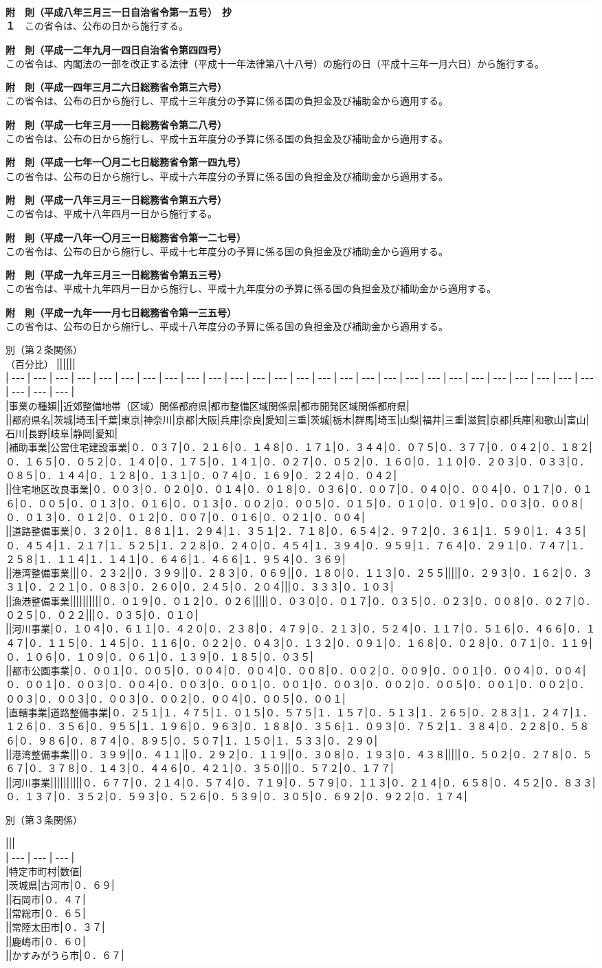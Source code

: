 **附　則（平成八年三月三一日自治省令第一五号）　抄**  
**１**　この省令は、公布の日から施行する。  
  
**附　則（平成一二年九月一四日自治省令第四四号）**  
この省令は、内閣法の一部を改正する法律（平成十一年法律第八十八号）の施行の日（平成十三年一月六日）から施行する。  
  
**附　則（平成一四年三月二六日総務省令第三六号）**  
この省令は、公布の日から施行し、平成十三年度分の予算に係る国の負担金及び補助金から適用する。  
  
**附　則（平成一七年三月一一日総務省令第二八号）**  
この省令は、公布の日から施行し、平成十五年度分の予算に係る国の負担金及び補助金から適用する。  
  
**附　則（平成一七年一〇月二七日総務省令第一四九号）**  
この省令は、公布の日から施行し、平成十六年度分の予算に係る国の負担金及び補助金から適用する。  
  
**附　則（平成一八年三月三一日総務省令第五六号）**  
この省令は、平成十八年四月一日から施行する。  
  
**附　則（平成一八年一〇月三一日総務省令第一二七号）**  
この省令は、公布の日から施行し、平成十七年度分の予算に係る国の負担金及び補助金から適用する。  
  
**附　則（平成一九年三月三一日総務省令第五三号）**  
この省令は、平成十九年四月一日から施行し、平成十九年度分の予算に係る国の負担金及び補助金から適用する。  
  
**附　則（平成一九年一一月七日総務省令第一三五号）**  
この省令は、公布の日から施行し、平成十八年度分の予算に係る国の負担金及び補助金から適用する。  
  
別（第２条関係）  
（百分比）
||||||  
| --- | --- | --- | --- | --- | --- | --- | --- | --- | --- | --- | --- | --- | --- | --- | --- | --- | --- | --- | --- | --- | --- | --- | --- | --- | --- | --- | --- | --- | --- |  
|事業の種類||近郊整備地帯（区域）関係都府県|都市整備区域関係県|都市開発区域関係都府県|  
||都府県名|茨城|埼玉|千葉|東京|神奈川|京都|大阪|兵庫|奈良|愛知|三重|茨城|栃木|群馬|埼玉|山梨|福井|三重|滋賀|京都|兵庫|和歌山|富山|石川|長野|岐阜|静岡|愛知|  
|補助事業|公営住宅建設事業|０．０３７|０．２１６|０．１４８|０．１７１|０．３４４|０．０７５|０．３７７|０．０４２|０．１８２|０．１６５|０．０５２|０．１４０|０．１７５|０．１４１|０．０２７|０．０５２|０．１６０|０．１１０|０．２０３|０．０３３|０．０８５|０．１４４|０．１２８|０．１３１|０．０７４|０．１６９|０．２２４|０．０４２|  
||住宅地区改良事業|０．００３|０．０２０|０．０１４|０．０１８|０．０３６|０．００７|０．０４０|０．００４|０．０１７|０．０１６|０．００５|０．０１３|０．０１６|０．０１３|０．００２|０．００５|０．０１５|０．０１０|０．０１９|０．００３|０．００８|０．０１３|０．０１２|０．０１２|０．００７|０．０１６|０．０２１|０．００４|  
||道路整備事業|０．３２０|１．８８１|１．２９４|１．３５１|２．７１８|０．６５４|２．９７２|０．３６１|１．５９０|１．４３５|０．４５４|１．２１７|１．５２５|１．２２８|０．２４０|０．４５４|１．３９４|０．９５９|１．７６４|０．２９１|０．７４７|１．２５８|１．１１４|１．１４１|０．６４６|１．４６６|１．９５４|０．３６９|  
||港湾整備事業|||０．２３２||０．３９９||０．２８３|０．０６９||０．１８０|０．１１３|０．２５５|||||０．２９３|０．１６２|０．３３１|０．２２１|０．０８３|０．２６０|０．２４５|０．２０４|||０．３３３|０．１０３|  
||漁港整備事業||||||||||０．０１９|０．０１２|０．０２６|||||０．０３０|０．０１７|０．０３５|０．０２３|０．００８|０．０２７|０．０２５|０．０２２|||０．０３５|０．０１０|  
||河川事業|０．１０４|０．６１１|０．４２０|０．２３８|０．４７９|０．２１３|０．５２４|０．１１７|０．５１６|０．４６６|０．１４７|０．１１５|０．１４５|０．１１６|０．０２２|０．０４３|０．１３２|０．０９１|０．１６８|０．０２８|０．０７１|０．１１９|０．１０６|０．１０９|０．０６１|０．１３９|０．１８５|０．０３５|  
||都市公園事業|０．００１|０．００５|０．００４|０．００４|０．００８|０．００２|０．００９|０．００１|０．００４|０．００４|０．００１|０．００３|０．００４|０．００３|０．００１|０．００１|０．００３|０．００２|０．００５|０．００１|０．００２|０．００３|０．００３|０．００３|０．００２|０．００４|０．００５|０．００１|  
|直轄事業|道路整備事業|０．２５１|１．４７５|１．０１５|０．５７５|１．１５７|０．５１３|１．２６５|０．２８３|１．２４７|１．１２６|０．３５６|０．９５５|１．１９６|０．９６３|０．１８８|０．３５６|１．０９３|０．７５２|１．３８４|０．２２８|０．５８６|０．９８６|０．８７４|０．８９５|０．５０７|１．１５０|１．５３３|０．２９０|  
||港湾整備事業|||０．３９９||０．４１１||０．２９２|０．１１９||０．３０８|０．１９３|０．４３８|||||０．５０２|０．２７８|０．５６７|０．３７８|０．１４３|０．４４６|０．４２１|０．３５０|||０．５７２|０．１７７|  
||河川事業||||||||||０．６７７|０．２１４|０．５７４|０．７１９|０．５７９|０．１１３|０．２１４|０．６５８|０．４５２|０．８３３|０．１３７|０．３５２|０．５９３|０．５２６|０．５３９|０．３０５|０．６９２|０．９２２|０．１７４|  
  
別（第３条関係）  

|||  
| --- | --- | --- |  
|特定市町村|数値|  
|茨城県|古河市|０．６９|  
||石岡市|０．４７|  
||常総市|０．６５|  
||常陸太田市|０．３７|  
||鹿嶋市|０．６０|  
||かすみがうら市|０．６７|  